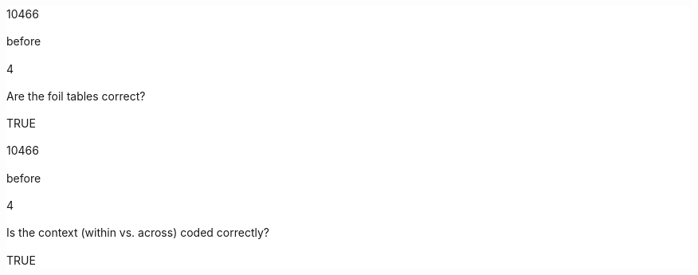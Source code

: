 <td style="text-align:right;">

10466

</td>

<td style="text-align:left;">

before

</td>

<td style="text-align:right;">

4

</td>

<td style="text-align:left;">

Are the foil tables correct?

</td>

<td style="text-align:left;">

TRUE

</td>

</tr>

<tr>

<td style="text-align:right;">

10466

</td>

<td style="text-align:left;">

before

</td>

<td style="text-align:right;">

4

</td>

<td style="text-align:left;">

Is the context (within vs. across) coded correctly?

</td>

<td style="text-align:left;">

TRUE

</td>

</tr>
